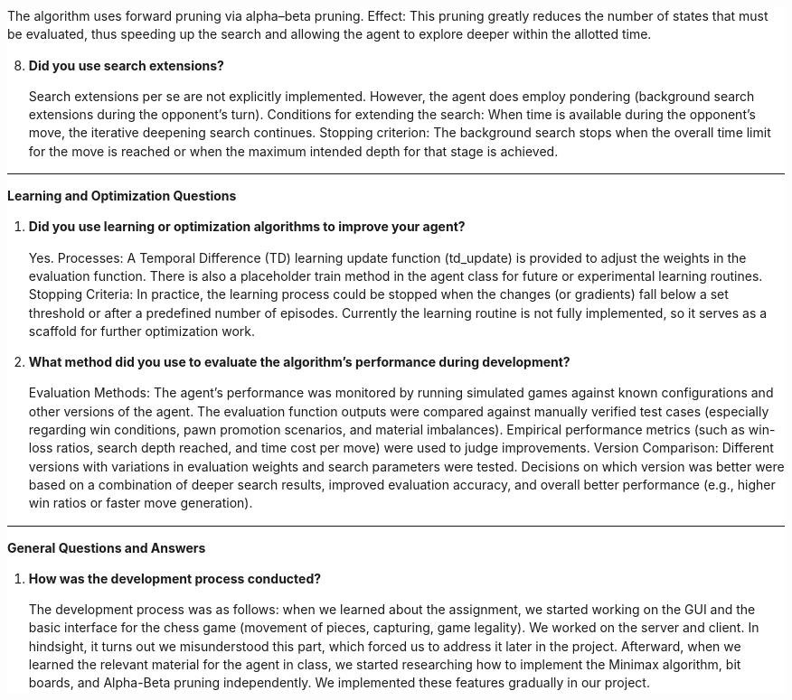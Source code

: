    The algorithm uses forward pruning via alpha–beta pruning.
   Effect: This pruning greatly reduces the number of states that must be evaluated, thus speeding up the search and allowing the agent to explore deeper within the allotted time.

8. **Did you use search extensions?**

   Search extensions per se are not explicitly implemented.
   However, the agent does employ pondering (background search extensions during the opponent’s turn).
   Conditions for extending the search: When time is available during the opponent’s move, the iterative deepening search continues.
   Stopping criterion: The background search stops when the overall time limit for the move is reached or when the maximum intended depth for that stage is achieved.

---

**Learning and Optimization Questions**

1. **Did you use learning or optimization algorithms to improve your agent?**

   Yes.
   Processes:
   A Temporal Difference (TD) learning update function (td_update) is provided to adjust the weights in the evaluation function.
   There is also a placeholder train method in the agent class for future or experimental learning routines.
   Stopping Criteria:
   In practice, the learning process could be stopped when the changes (or gradients) fall below a set threshold or after a predefined number of episodes.
   Currently the learning routine is not fully implemented, so it serves as a scaffold for further optimization work.

2. **What method did you use to evaluate the algorithm’s performance during development?**

   Evaluation Methods:
   The agent’s performance was monitored by running simulated games against known configurations and other versions of the agent.
   The evaluation function outputs were compared against manually verified test cases (especially regarding win conditions, pawn promotion scenarios, and material imbalances).
   Empirical performance metrics (such as win-loss ratios, search depth reached, and time cost per move) were used to judge improvements.
   Version Comparison:
   Different versions with variations in evaluation weights and search parameters were tested.
   Decisions on which version was better were based on a combination of deeper search results, improved evaluation accuracy, and overall better performance (e.g., higher win ratios or faster move generation).

---

**General Questions and Answers**

1. **How was the development process conducted?**

   The development process was as follows: when we learned about the assignment, we started working on the GUI and the basic interface for the chess game (movement of pieces, capturing, game legality). We worked on the server and client. In hindsight, it turns out we misunderstood this part, which forced us to address it later in the project. Afterward, when we learned the relevant material for the agent in class, we started researching how to implement the Minimax algorithm, bit boards, and Alpha-Beta pruning independently. We implemented these features gradually in our project.
